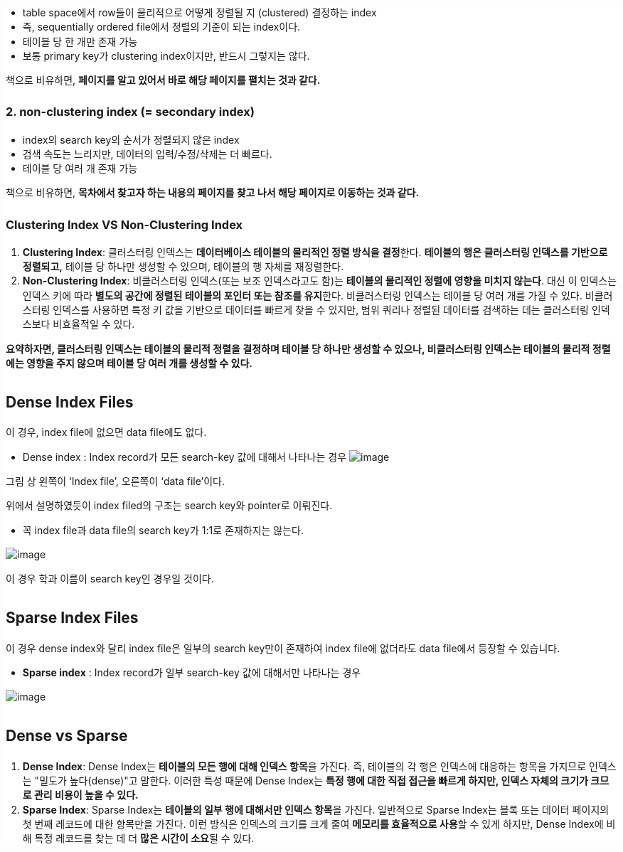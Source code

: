 - table space에서 row들이 물리적으로 어떻게 정렬될 지 (clustered) 결정하는 index
- 즉, sequentially ordered file에서 정렬의 기준이 되는 index이다.
- 테이블 당 한 개만 존재 가능
- 보통 primary key가 clustering index이지만, 반드시 그렇지는 않다.

책으로 비유하면, **페이지를 알고 있어서 바로 해당 페이지를 펼치는 것과 같다.**

### 2. non-clustering index (= secondary index)

- index의 search key의 순서가 정렬되지 않은 index
- 검색 속도는 느리지만, 데이터의 입력/수정/삭제는 더 빠르다.
- 테이블 당 여러 개 존재 가능

책으로 비유하면, **목차에서 찾고자 하는 내용의 페이지를 찾고 나서 해당 페이지로 이동하는 것과 같다.**

### Clustering Index VS Non-Clustering Index

1. **Clustering Index**: 클러스터링 인덱스는 **데이터베이스 테이블의 물리적인 정렬 방식을 결정**한다. **테이블의 행은 클러스터링 인덱스를 기반으로 정렬되고,** 테이블 당 하나만 생성할 수 있으며, 테이블의 행 자체를 재정렬한다.
2. **Non-Clustering Index**: 비클러스터링 인덱스(또는 보조 인덱스라고도 함)는 **테이블의 물리적인 정렬에 영향을 미치지 않는다**. 대신 이 인덱스는 인덱스 키에 따라 **별도의 공간에 정렬된 테이블의 포인터 또는 참조를 유지**한다. 비클러스터링 인덱스는 테이블 당 여러 개를 가질 수 있다. 비클러스터링 인덱스를 사용하면 특정 키 값을 기반으로 데이터를 빠르게 찾을 수 있지만, 범위 쿼리나 정렬된 데이터를 검색하는 데는 클러스터링 인덱스보다 비효율적일 수 있다.

**요약하자면, 클러스터링 인덱스는 테이블의 물리적 정렬을 결정하며 테이블 당 하나만 생성할 수 있으나, 비클러스터링 인덱스는 테이블의 물리적 정렬에는 영향을 주지 않으며 테이블 당 여러 개를 생성할 수 있다.**

## Dense Index Files

이 경우, index file에 없으면 data file에도 없다.

- Dense index : Index record가 모든 search-key 값에 대해서 나타나는 경우
![image](https://blog.kakaocdn.net/dn/pr9jO/btrN5E98bHU/UsXkI1bGmhcMXRTCqbPSRK/img.png)

그림 상 왼쪽이 ‘Index file’, 오른쪽이 ‘data file’이다.

위에서 설명하였듯이 index filed의 구조는 search key와 pointer로 이뤄진다.

- 꼭 index file과 data file의 search key가 1:1로 존재하지는 않는다.

![image](https://blog.kakaocdn.net/dn/bSrZ0v/btrOceWV3gJ/7KGRuRBuSNklKs5twcQFH1/img.png)

이 경우 학과 이름이 search key인 경우일 것이다.

## Sparse Index Files

이 경우 dense index와 달리 index file은 일부의 search key만이 존재하여 index file에 없더라도 data file에서 등장할 수 있습니다.

- **Sparse index** : Index record가 일부 search-key 값에 대해서만 나타나는 경우

![image](https://blog.kakaocdn.net/dn/bcV26L/btrOgSS3nFz/6o1uy0bbGZuozLVBm7yLe1/img.png)

## Dense vs Sparse

1. **Dense Index**: Dense Index는 **테이블의 모든 행에 대해 인덱스 항목**을 가진다. 즉, 테이블의 각 행은 인덱스에 대응하는 항목을 가지므로 인덱스는 "밀도가 높다(dense)"고 말한다. 이러한 특성 때문에 Dense Index는 **특정 행에 대한 직접 접근을 빠르게 하지만, 인덱스 자체의 크기가 크므로 관리 비용이 높을 수 있다.**
2. **Sparse Index**: Sparse Index는 **테이블의 일부 행에 대해서만 인덱스 항목**을 가진다. 일반적으로 Sparse Index는 블록 또는 데이터 페이지의 첫 번째 레코드에 대한 항목만을 가진다. 이런 방식은 인덱스의 크기를 크게 줄여 **메모리를 효율적으로 사용**할 수 있게 하지만, Dense Index에 비해 특정 레코드를 찾는 데 더 **많은 시간이 소요**될 수 있다.

